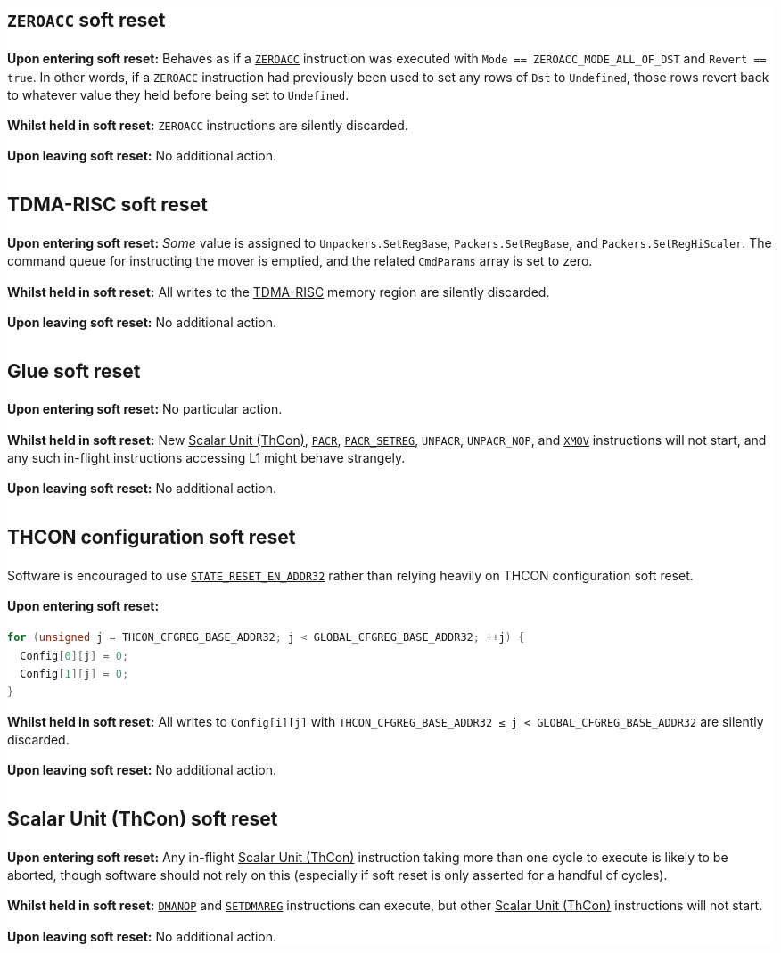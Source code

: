 ## `ZEROACC` soft reset

**Upon entering soft reset:** Behaves as if a [`ZEROACC`](TensixCoprocessor/ZEROACC.md) instruction was executed with `Mode == ZEROACC_MODE_ALL_OF_DST` and `Revert == true`. In other words, if a `ZEROACC` instruction had previously been used to set any rows of `Dst` to `Undefined`, those rows revert back to whatever value they held before being set to `Undefined`.

**Whilst held in soft reset:** `ZEROACC` instructions are silently discarded.

**Upon leaving soft reset:** No additional action.

## TDMA-RISC soft reset

**Upon entering soft reset:** _Some_ value is assigned to `Unpackers.SetRegBase`, `Packers.SetRegBase`, and `Packers.SetRegHiScaler`. The command queue for instructing the mover is emptied, and the related `CmdParams` array is set to zero.

**Whilst held in soft reset:** All writes to the [TDMA-RISC](TDMA-RISC.md) memory region are silently discarded.

**Upon leaving soft reset:** No additional action.

## Glue soft reset

**Upon entering soft reset:** No particular action.

**Whilst held in soft reset:** New [Scalar Unit (ThCon)](TensixCoprocessor/ScalarUnit.md), [`PACR`](TensixCoprocessor/PACR.md), [`PACR_SETREG`](TensixCoprocessor/PACR_SETREG.md), `UNPACR`, `UNPACR_NOP`, and [`XMOV`](TensixCoprocessor/XMOV.md) instructions will not start, and any such in-flight instructions accessing L1 might behave strangely.

**Upon leaving soft reset:** No additional action.

## THCON configuration soft reset

Software is encouraged to use [`STATE_RESET_EN_ADDR32`](TensixCoprocessor/BackendConfiguration.md#special-cases) rather than relying heavily on THCON configuration soft reset.

**Upon entering soft reset:**
```c
for (unsigned j = THCON_CFGREG_BASE_ADDR32; j < GLOBAL_CFGREG_BASE_ADDR32; ++j) {
  Config[0][j] = 0;
  Config[1][j] = 0;
}
```

**Whilst held in soft reset:** All writes to `Config[i][j]` with `THCON_CFGREG_BASE_ADDR32 ≤ j < GLOBAL_CFGREG_BASE_ADDR32` are silently discarded.

**Upon leaving soft reset:** No additional action.

## Scalar Unit (ThCon) soft reset

**Upon entering soft reset:** Any in-flight [Scalar Unit (ThCon)](TensixCoprocessor/ScalarUnit.md) instruction taking more than one cycle to execute is likely to be aborted, though software should not rely on this (especially if soft reset is only asserted for a handful of cycles).

**Whilst held in soft reset:** [`DMANOP`](TensixCoprocessor/DMANOP.md) and [`SETDMAREG`](TensixCoprocessor/SETDMAREG.md) instructions can execute, but other [Scalar Unit (ThCon)](TensixCoprocessor/ScalarUnit.md) instructions will not start.

**Upon leaving soft reset:** No additional action.

